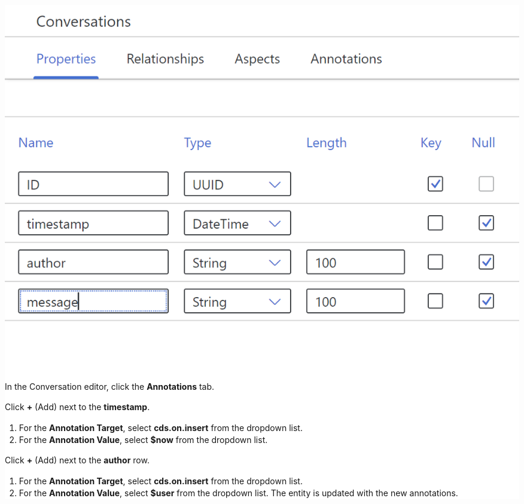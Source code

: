 ![](vx_images/410222604988954.png)

In the Conversation editor, click the **Annotations** tab.

   
Click **+** (Add) next to the **timestamp**.
1. For the **Annotation Target**, select **cds.on.insert** from the dropdown list.
2. For the **Annotation Value**, select **$now** from the dropdown list.

Click **+** (Add) next to the **author** row.
1. For the **Annotation Target**, select **cds.on.insert** from the dropdown list.
2. For the **Annotation Value**, select **$user** from the dropdown list.
The entity is updated with the new annotations.
